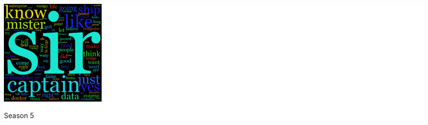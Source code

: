 <img src="/assets/posts/tng/cloud_4.png" alt="Season 5 word cloud" width="200"
height="200">
</a>
<figcaption>Season 5</figcaption>
</figure>

<figure style="float: left; margin-right: 5px; margin-bottom:5px;">
<a href="/assets/posts/tng/cloud_5.png">